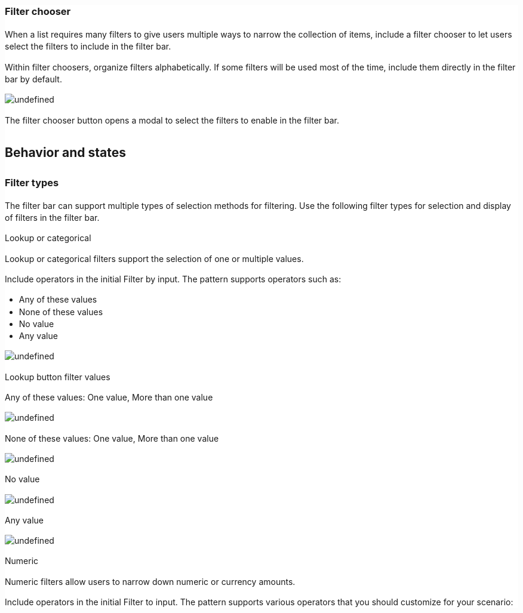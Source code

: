 ### Filter chooser

When a list requires many filters to give users multiple ways to narrow the collection of items, include a filter chooser to let users select the filters to include in the filter bar.

Within filter choosers, organize filters alphabetically. If some filters will be used most of the time, include them directly in the filter bar by default.

![undefined](https://sky.blackbaudcdn.net/skyuxapps/skyux/assets/img/guidelines/filteringrecords/option-filter-chooser.791b82ee4c3464915407872ef65f3dda.png)

The filter chooser button opens a modal to select the filters to enable in the filter bar.

 Behavior and states
--------------------

### Filter types

The filter bar can support multiple types of selection methods for filtering. Use the following filter types for selection and display of filters in the filter bar.

Lookup or categorical

Lookup or categorical filters support the selection of one or multiple values.

Include operators in the initial Filter by input. The pattern supports operators such as:

*   Any of these values
*   None of these values
*   No value
*   Any value

![undefined](https://sky.blackbaudcdn.net/skyuxapps/skyux/assets/img/guidelines/filteringrecords/filter-lookup.1a9278da381d0c49f15a48539b935409.png)

Lookup button filter values

Any of these values: One value, More than one value

![undefined](https://sky.blackbaudcdn.net/skyuxapps/skyux/assets/img/guidelines/filteringrecords/filter-button-lookup-any.27889be69557881bcaf2dde261d1502a.png)

None of these values: One value, More than one value

![undefined](https://sky.blackbaudcdn.net/skyuxapps/skyux/assets/img/guidelines/filteringrecords/filter-button-lookup-none.7837b1a2f0caba449b606e9846eae91b.png)

No value

![undefined](https://sky.blackbaudcdn.net/skyuxapps/skyux/assets/img/guidelines/filteringrecords/filter-button-lookup-no-value.ff7b280c08299aebf380887ab2f4023b.png)

Any value

![undefined](https://sky.blackbaudcdn.net/skyuxapps/skyux/assets/img/guidelines/filteringrecords/filter-button-lookup-any-value.87cf1e67e34f745832cbe97743dae792.png)

Numeric

Numeric filters allow users to narrow down numeric or currency amounts.

Include operators in the initial Filter to input. The pattern supports various operators that you should customize for your scenario:
